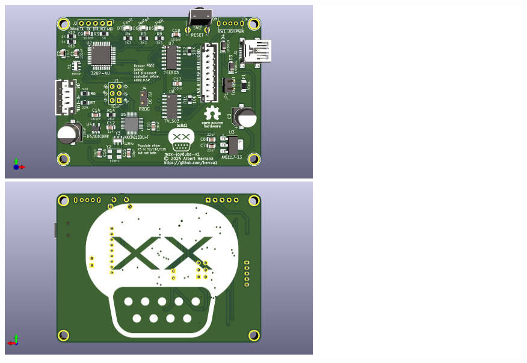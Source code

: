 [<img src="images/msx-joyduke-v1-build2-front-render.png" width="512"/>](images/msx-joyduke-v1-build2-front-render.png)
[<img src="images/msx-joyduke-v1-build2-back-render.png" width="512"/>](images/msx-joyduke-v1-build2-back-render.png)
